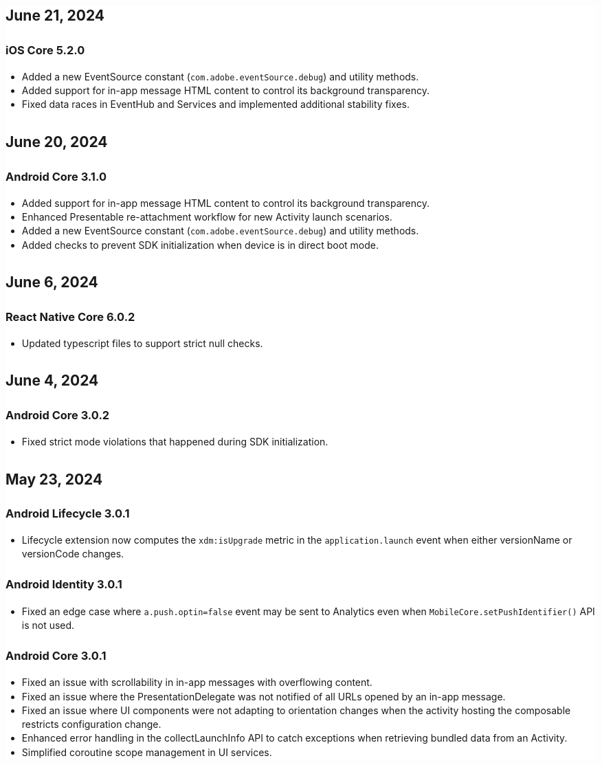 ## June 21, 2024

### iOS Core 5.2.0

* Added a new EventSource constant (`com.adobe.eventSource.debug`) and utility methods.
* Added support for in-app message HTML content to control its background transparency.
* Fixed data races in EventHub and Services and implemented additional stability fixes.

## June 20, 2024

### Android Core 3.1.0

* Added support for in-app message HTML content to control its background transparency.
* Enhanced Presentable re-attachment workflow for new Activity launch scenarios.
* Added a new EventSource constant (`com.adobe.eventSource.debug`) and utility methods.
* Added checks to prevent SDK initialization when device is in direct boot mode.

## June 6, 2024

### React Native Core 6.0.2

* Updated typescript files to support strict null checks.

## June 4, 2024

### Android Core 3.0.2

* Fixed strict mode violations that happened during SDK initialization.

## May 23, 2024

### Android Lifecycle 3.0.1

* Lifecycle extension now computes the `xdm:isUpgrade` metric in the `application.launch` event when either versionName or versionCode changes.

### Android Identity 3.0.1

* Fixed an edge case where `a.push.optin=false` event may be sent to Analytics even when `MobileCore.setPushIdentifier()` API is not used.

### Android Core 3.0.1

* Fixed an issue with scrollability in in-app messages with overflowing content.
* Fixed an issue where the PresentationDelegate was not notified of all URLs opened by an in-app message.
* Fixed an issue where UI components were not adapting to orientation changes when the activity hosting the composable restricts configuration change.
* Enhanced error handling in the collectLaunchInfo API to catch exceptions when retrieving bundled data from an Activity.
* Simplified coroutine scope management in UI services.
